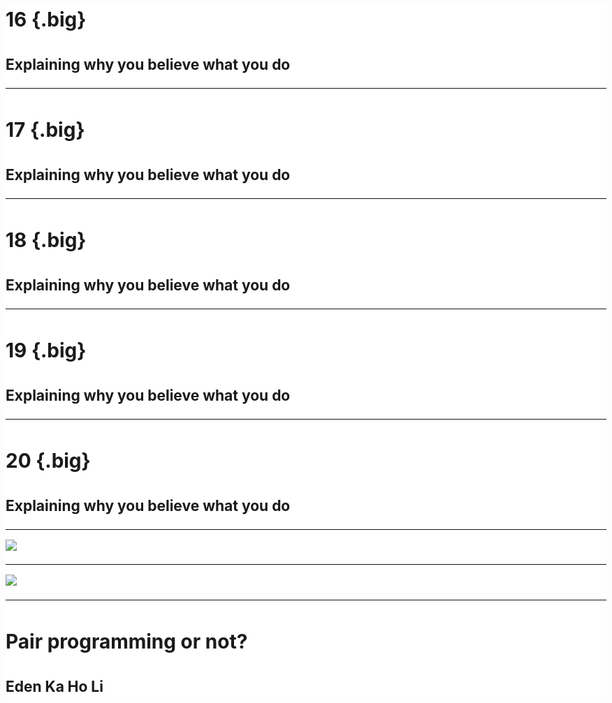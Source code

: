 
# 16 {.big}

## Explaining why you believe what you do

---

# 17 {.big}

## Explaining why you believe what you do

---

# 18 {.big}

## Explaining why you believe what you do

---

# 19 {.big}

## Explaining why you believe what you do

---

# 20 {.big}

## Explaining why you believe what you do
---
![](http://giant.gfycat.com/ElatedGleefulBernesemountaindog.gif)

---

![](http://orig06.deviantart.net/707e/f/2015/129/a/e/incoming_transmission_by_d_elightfullydevious-d8srn7q.gif)

---

# Pair programming or not?

## Eden Ka Ho Li
